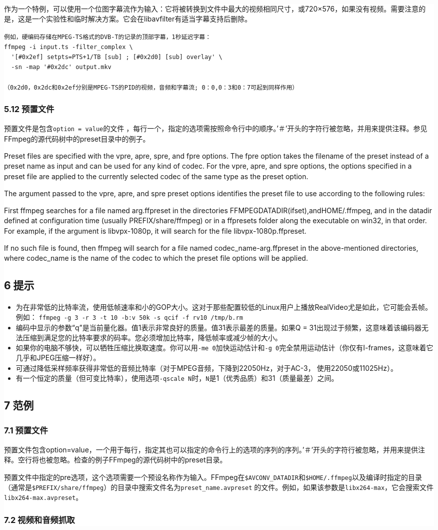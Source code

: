 作为一个特例，可以使用一个位图字幕流作为输入：它将被转换到文件中最大的视频相同尺寸，或720×576，如果没有视频。需要注意的是，这是一个实验性和临时解决方案。它会在libavfilter有适当字幕支持后删除。

```
例如，硬编码存储在MPEG-TS格式的DVB-T的记录的顶部字幕，1秒延迟字幕：
ffmpeg -i input.ts -filter_complex \
  '[#0x2ef] setpts=PTS+1/TB [sub] ; [#0x2d0] [sub] overlay' \
  -sn -map '#0x2dc' output.mkv

（0x2d0，0x2dc和0x2ef分别是MPEG-TS的PID的视频，音频和字幕流; 0：0,0：3和0：7可起到同样作用）
```

### 5.12 预置文件

预置文件是包含`option = value`的文件 ，每行一个，指定的选项需按照命令行中的顺序。’＃’开头的字符行被忽略，并用来提供注释。参见FFmpeg的源代码树中的preset目录中的例子。

Preset files are specified with the vpre, apre, spre, and fpre options. The fpre option takes the filename of the preset instead of a preset name as input and can be used for any kind of codec. For the vpre, apre, and spre options, the options specified in a preset file are applied to the currently selected codec of the same type as the preset option.

The argument passed to the vpre, apre, and spre preset options identifies the preset file to use according to the following rules:

First ffmpeg searches for a file named arg.ffpreset in the directories FFMPEGDATADIR(ifset),andHOME/.ffmpeg, and in the datadir defined at configuration time (usually PREFIX/share/ffmpeg) or in a ffpresets folder along the executable on win32, in that order. For example, if the argument is libvpx-1080p, it will search for the file libvpx-1080p.ffpreset.

If no such file is found, then ffmpeg will search for a file named codec_name-arg.ffpreset in the above-mentioned directories, where codec_name is the name of the codec to which the preset file options will be applied.

## 6 提示

- 为在非常低的比特率流，使用低帧速率和小的GOP大小。这对于那些配置较低的Linux用户上播放RealVideo尤是如此，它可能会丢帧。例如： `ffmpeg -g 3 -r 3 -t 10 -b:v 50k -s qcif -f rv10 /tmp/b.rm`
- 编码中显示的参数“q”是当前量化器。值1表示非常良好的质量。值31表示最差的质量。如果Q = 31出现过于频繁，这意味着该编码器无法压缩到满足您的比特率要求的码率。您必须增加比特率，降低帧率或减少帧的大小。
- 如果你的电脑不够快，可以牺牲压缩比换取速度。你可以用`-me 0`加快运动估计和`-g 0`完全禁用运动估计（你仅有I-frames，这意味着它几乎和JPEG压缩一样好）。
- 可通过降低采样频率获得非常低的音频比特率（对于MPEG音频，下降到22050Hz，对于AC-3， 使用22050或11025Hz）。
- 有一个恒定的质量（但可变比特率），使用选项`-qscale N`时，`N`是1（优秀品质）和31（质量最差）之间。

## 7 范例

### 7.1 预置文件

预置文件包含option=value，一个用于每行，指定其也可以指定的命令行上的选项的序列的序列。’＃’开头的字符行被忽略，并用来提供注释。空行将也被忽略。检查的例子FFmpeg的源代码树中的preset目录。

预置文件中指定的pre选项，这个选项需要一个预设名称作为输入。FFmpeg在`$AVCONV_DATADIR`和`$HOME/.ffmpeg`以及编译时指定的目录（通常是`$PREFIX/share/ffmpeg`）的目录中搜索文件名为`preset_name.avpreset` 的文件。例如，如果该参数是`libx264-max`，它会搜索文件`libx264-max.avpreset`。

### 7.2 视频和音频抓取
